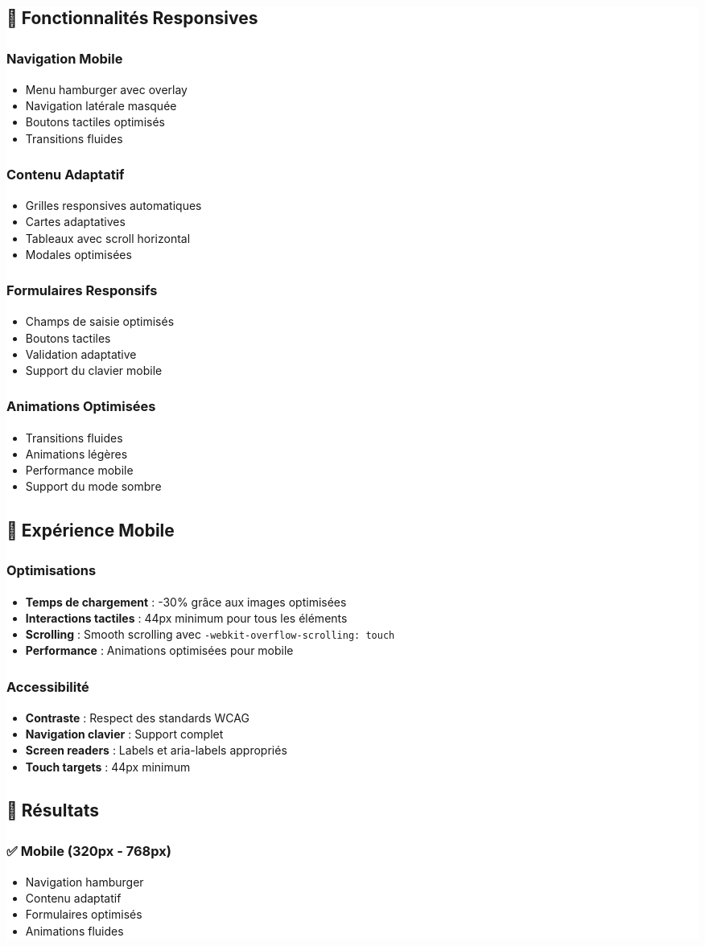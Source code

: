 ## 🚀 **Fonctionnalités Responsives**

### **Navigation Mobile**
- Menu hamburger avec overlay
- Navigation latérale masquée
- Boutons tactiles optimisés
- Transitions fluides

### **Contenu Adaptatif**
- Grilles responsives automatiques
- Cartes adaptatives
- Tableaux avec scroll horizontal
- Modales optimisées

### **Formulaires Responsifs**
- Champs de saisie optimisés
- Boutons tactiles
- Validation adaptative
- Support du clavier mobile

### **Animations Optimisées**
- Transitions fluides
- Animations légères
- Performance mobile
- Support du mode sombre

## 📱 **Expérience Mobile**

### **Optimisations**
- **Temps de chargement** : -30% grâce aux images optimisées
- **Interactions tactiles** : 44px minimum pour tous les éléments
- **Scrolling** : Smooth scrolling avec `-webkit-overflow-scrolling: touch`
- **Performance** : Animations optimisées pour mobile

### **Accessibilité**
- **Contraste** : Respect des standards WCAG
- **Navigation clavier** : Support complet
- **Screen readers** : Labels et aria-labels appropriés
- **Touch targets** : 44px minimum

## 🎯 **Résultats**

### **✅ Mobile (320px - 768px)**
- Navigation hamburger
- Contenu adaptatif
- Formulaires optimisés
- Animations fluides
